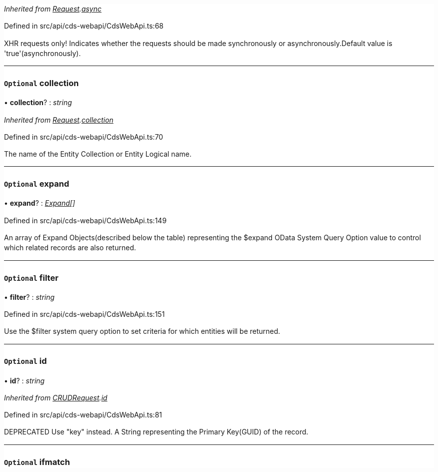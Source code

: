 *Inherited from [Request](_api_cds_webapi_cdswebapi_.cdswebapi.request.md).[async](_api_cds_webapi_cdswebapi_.cdswebapi.request.md#optional-async)*

Defined in src/api/cds-webapi/CdsWebApi.ts:68

XHR requests only! Indicates whether the requests should be made synchronously or asynchronously.Default value is 'true'(asynchronously).

___

### `Optional` collection

• **collection**? : *string*

*Inherited from [Request](_api_cds_webapi_cdswebapi_.cdswebapi.request.md).[collection](_api_cds_webapi_cdswebapi_.cdswebapi.request.md#optional-collection)*

Defined in src/api/cds-webapi/CdsWebApi.ts:70

The name of the Entity Collection or Entity Logical name.

___

### `Optional` expand

• **expand**? : *[Expand](_api_cds_webapi_cdswebapi_.cdswebapi.expand.md)[]*

Defined in src/api/cds-webapi/CdsWebApi.ts:149

An array of Expand Objects(described below the table) representing the $expand OData System Query Option value to control which related records are also returned.

___

### `Optional` filter

• **filter**? : *string*

Defined in src/api/cds-webapi/CdsWebApi.ts:151

Use the $filter system query option to set criteria for which entities will be returned.

___

### `Optional` id

• **id**? : *string*

*Inherited from [CRUDRequest](_api_cds_webapi_cdswebapi_.cdswebapi.crudrequest.md).[id](_api_cds_webapi_cdswebapi_.cdswebapi.crudrequest.md#optional-id)*

Defined in src/api/cds-webapi/CdsWebApi.ts:81

DEPRECATED Use "key" instead. A String representing the Primary Key(GUID) of the record.

___

### `Optional` ifmatch
